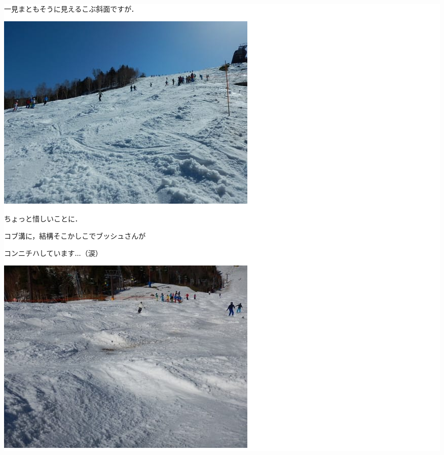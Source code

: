 





一見まともそうに見えるこぶ斜面ですが．




![cb9e1000016e5f1c0f2eccd70643c4c4.jpg](images/cb9e1000016e5f1c0f2eccd70643c4c4.jpg)




ちょっと惜しいことに．


コブ溝に，結構そこかしこでブッシュさんが


コンニチハしています…（涙）




![6c519d8812bc44446545dab94fb324e0.jpg](images/6c519d8812bc44446545dab94fb324e0.jpg)
